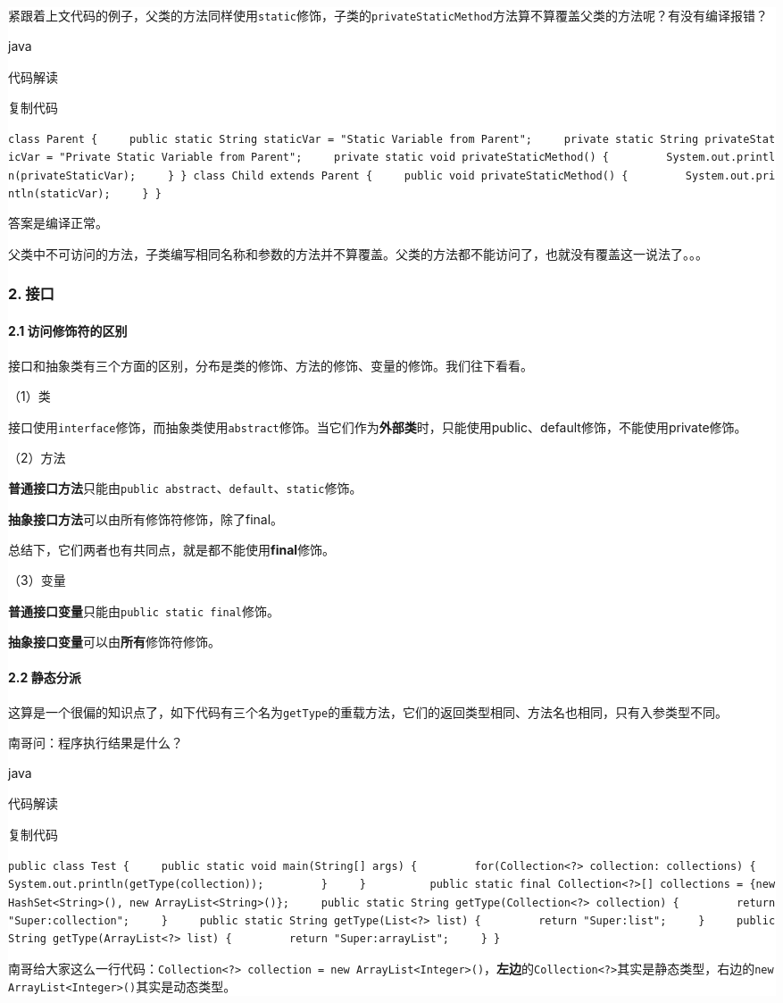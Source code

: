 紧跟着上文代码的例子，父类的方法同样使用`static`修饰，子类的`privateStaticMethod`方法算不算覆盖父类的方法呢？有没有编译报错？

java

 代码解读

复制代码

`class Parent {     public static String staticVar = "Static Variable from Parent";     private static String privateStaticVar = "Private Static Variable from Parent";     private static void privateStaticMethod() {         System.out.println(privateStaticVar);     } } class Child extends Parent {     public void privateStaticMethod() {         System.out.println(staticVar);     } }`

答案是编译正常。

父类中不可访问的方法，子类编写相同名称和参数的方法并不算覆盖。父类的方法都不能访问了，也就没有覆盖这一说法了。。。

### 2\. 接口

#### 2.1 访问修饰符的区别

接口和抽象类有三个方面的区别，分布是类的修饰、方法的修饰、变量的修饰。我们往下看看。

（1）类

接口使用`interface`修饰，而抽象类使用`abstract`修饰。当它们作为**外部类**时，只能使用public、default修饰，不能使用private修饰。

（2）方法

**普通接口方法**只能由`public abstract`、`default`、`static`修饰。

**抽象接口方法**可以由所有修饰符修饰，除了final。

总结下，它们两者也有共同点，就是都不能使用**final**修饰。

（3）变量

**普通接口变量**只能由`public static final`修饰。

**抽象接口变量**可以由**所有**修饰符修饰。

#### 2.2 静态分派

这算是一个很偏的知识点了，如下代码有三个名为`getType`的重载方法，它们的返回类型相同、方法名也相同，只有入参类型不同。

南哥问：程序执行结果是什么？

java

 代码解读

复制代码

`public class Test {     public static void main(String[] args) {         for(Collection<?> collection: collections) {             System.out.println(getType(collection));         }     }          public static final Collection<?>[] collections = {new HashSet<String>(), new ArrayList<String>()};     public static String getType(Collection<?> collection) {         return "Super:collection";     }     public static String getType(List<?> list) {         return "Super:list";     }     public String getType(ArrayList<?> list) {         return "Super:arrayList";     } }`

南哥给大家这么一行代码：`Collection<?> collection = new ArrayList<Integer>()`，**左边**的`Collection<?>`其实是静态类型，右边的`new ArrayList<Integer>()`其实是动态类型。
